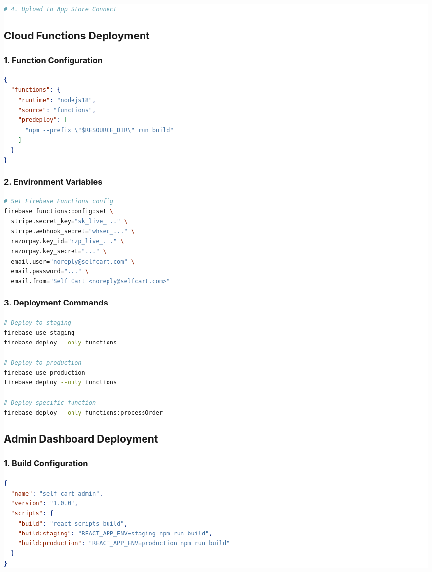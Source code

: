 ```bash
# 4. Upload to App Store Connect
```

## Cloud Functions Deployment

### 1. Function Configuration
```json
{
  "functions": {
    "runtime": "nodejs18",
    "source": "functions",
    "predeploy": [
      "npm --prefix \"$RESOURCE_DIR\" run build"
    ]
  }
}
```

### 2. Environment Variables
```bash
# Set Firebase Functions config
firebase functions:config:set \
  stripe.secret_key="sk_live_..." \
  stripe.webhook_secret="whsec_..." \
  razorpay.key_id="rzp_live_..." \
  razorpay.key_secret="..." \
  email.user="noreply@selfcart.com" \
  email.password="..." \
  email.from="Self Cart <noreply@selfcart.com>"
```

### 3. Deployment Commands
```bash
# Deploy to staging
firebase use staging
firebase deploy --only functions

# Deploy to production
firebase use production
firebase deploy --only functions

# Deploy specific function
firebase deploy --only functions:processOrder
```

## Admin Dashboard Deployment

### 1. Build Configuration
```json
{
  "name": "self-cart-admin",
  "version": "1.0.0",
  "scripts": {
    "build": "react-scripts build",
    "build:staging": "REACT_APP_ENV=staging npm run build",
    "build:production": "REACT_APP_ENV=production npm run build"
  }
}
```
